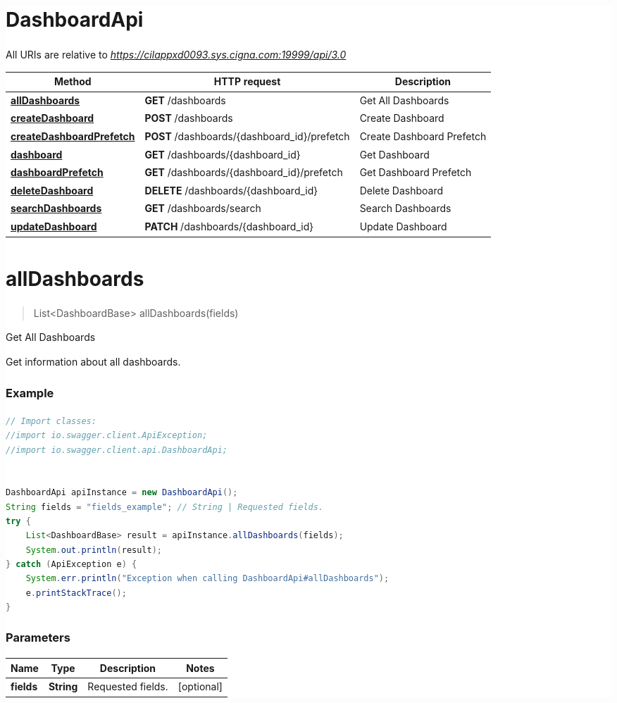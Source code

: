 # DashboardApi

All URIs are relative to *https://cilappxd0093.sys.cigna.com:19999/api/3.0*

Method | HTTP request | Description
------------- | ------------- | -------------
[**allDashboards**](DashboardApi.md#allDashboards) | **GET** /dashboards | Get All Dashboards
[**createDashboard**](DashboardApi.md#createDashboard) | **POST** /dashboards | Create Dashboard
[**createDashboardPrefetch**](DashboardApi.md#createDashboardPrefetch) | **POST** /dashboards/{dashboard_id}/prefetch | Create Dashboard Prefetch
[**dashboard**](DashboardApi.md#dashboard) | **GET** /dashboards/{dashboard_id} | Get Dashboard
[**dashboardPrefetch**](DashboardApi.md#dashboardPrefetch) | **GET** /dashboards/{dashboard_id}/prefetch | Get Dashboard Prefetch
[**deleteDashboard**](DashboardApi.md#deleteDashboard) | **DELETE** /dashboards/{dashboard_id} | Delete Dashboard
[**searchDashboards**](DashboardApi.md#searchDashboards) | **GET** /dashboards/search | Search Dashboards
[**updateDashboard**](DashboardApi.md#updateDashboard) | **PATCH** /dashboards/{dashboard_id} | Update Dashboard


<a name="allDashboards"></a>
# **allDashboards**
> List&lt;DashboardBase&gt; allDashboards(fields)

Get All Dashboards

Get information about all dashboards.

### Example
```java
// Import classes:
//import io.swagger.client.ApiException;
//import io.swagger.client.api.DashboardApi;


DashboardApi apiInstance = new DashboardApi();
String fields = "fields_example"; // String | Requested fields.
try {
    List<DashboardBase> result = apiInstance.allDashboards(fields);
    System.out.println(result);
} catch (ApiException e) {
    System.err.println("Exception when calling DashboardApi#allDashboards");
    e.printStackTrace();
}
```

### Parameters

Name | Type | Description  | Notes
------------- | ------------- | ------------- | -------------
 **fields** | **String**| Requested fields. | [optional]
